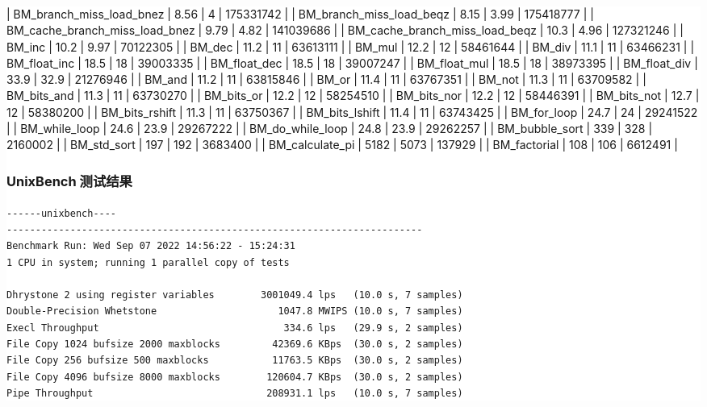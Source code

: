 | BM_branch_miss_load_bnez       | 8.56         | 4           | 175331742       |
| BM_branch_miss_load_beqz       | 8.15         | 3.99        | 175418777       |
| BM_cache_branch_miss_load_bnez | 9.79         | 4.82        | 141039686       |
| BM_cache_branch_miss_load_beqz | 10.3         | 4.96        | 127321246       |
| BM_inc                         | 10.2         | 9.97        | 70122305        |
| BM_dec                         | 11.2         | 11          | 63613111        |
| BM_mul                         | 12.2         | 12          | 58461644        |
| BM_div                         | 11.1         | 11          | 63466231        |
| BM_float_inc                   | 18.5         | 18          | 39003335        |
| BM_float_dec                   | 18.5         | 18          | 39007247        |
| BM_float_mul                   | 18.5         | 18          | 38973395        |
| BM_float_div                   | 33.9         | 32.9        | 21276946        |
| BM_and                         | 11.2         | 11          | 63815846        |
| BM_or                          | 11.4         | 11          | 63767351        |
| BM_not                         | 11.3         | 11          | 63709582        |
| BM_bits_and                    | 11.3         | 11          | 63730270        |
| BM_bits_or                     | 12.2         | 12          | 58254510        |
| BM_bits_nor                    | 12.2         | 12          | 58446391        |
| BM_bits_not                    | 12.7         | 12          | 58380200        |
| BM_bits_rshift                 | 11.3         | 11          | 63750367        |
| BM_bits_lshift                 | 11.4         | 11          | 63743425        |
| BM_for_loop                    | 24.7         | 24          | 29241522        |
| BM_while_loop                  | 24.6         | 23.9        | 29267222        |
| BM_do_while_loop               | 24.8         | 23.9        | 29262257        |
| BM_bubble_sort                 | 339          | 328         | 2160002         |
| BM_std_sort                    | 197          | 192         | 3683400         |
| BM_calculate_pi                | 5182         | 5073        | 137929          |
| BM_factorial                   | 108          | 106         | 6612491         |

### UnixBench 测试结果

```
------unixbench----
------------------------------------------------------------------------
Benchmark Run: Wed Sep 07 2022 14:56:22 - 15:24:31
1 CPU in system; running 1 parallel copy of tests

Dhrystone 2 using register variables        3001049.4 lps   (10.0 s, 7 samples)
Double-Precision Whetstone                     1047.8 MWIPS (10.0 s, 7 samples)
Execl Throughput                                334.6 lps   (29.9 s, 2 samples)
File Copy 1024 bufsize 2000 maxblocks         42369.6 KBps  (30.0 s, 2 samples)
File Copy 256 bufsize 500 maxblocks           11763.5 KBps  (30.0 s, 2 samples)
File Copy 4096 bufsize 8000 maxblocks        120604.7 KBps  (30.0 s, 2 samples)
Pipe Throughput                              208931.1 lps   (10.0 s, 7 samples)
```